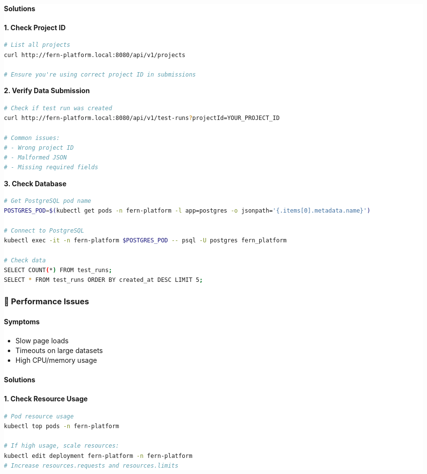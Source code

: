 #### Solutions

**1. Check Project ID**
```bash
# List all projects
curl http://fern-platform.local:8080/api/v1/projects

# Ensure you're using correct project ID in submissions
```

**2. Verify Data Submission**
```bash
# Check if test run was created
curl http://fern-platform.local:8080/api/v1/test-runs?projectId=YOUR_PROJECT_ID

# Common issues:
# - Wrong project ID
# - Malformed JSON
# - Missing required fields
```

**3. Check Database**
```bash
# Get PostgreSQL pod name
POSTGRES_POD=$(kubectl get pods -n fern-platform -l app=postgres -o jsonpath='{.items[0].metadata.name}')

# Connect to PostgreSQL
kubectl exec -it -n fern-platform $POSTGRES_POD -- psql -U postgres fern_platform

# Check data
SELECT COUNT(*) FROM test_runs;
SELECT * FROM test_runs ORDER BY created_at DESC LIMIT 5;
```

### 🔴 Performance Issues

#### Symptoms
- Slow page loads
- Timeouts on large datasets
- High CPU/memory usage

#### Solutions

**1. Check Resource Usage**
```bash
# Pod resource usage
kubectl top pods -n fern-platform

# If high usage, scale resources:
kubectl edit deployment fern-platform -n fern-platform
# Increase resources.requests and resources.limits
```
